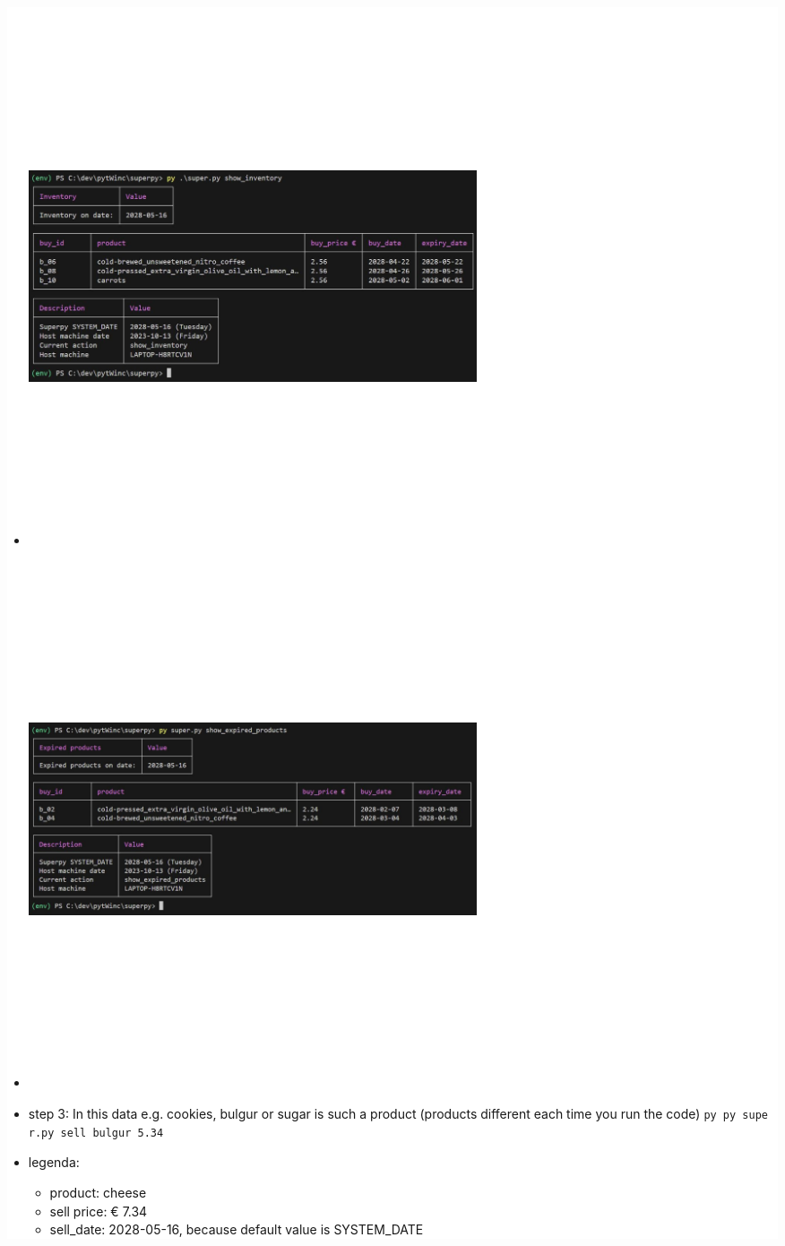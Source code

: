    - <img src="./images_in_readme_files/sell_example_06b.JPG" alt="Image Name" width="500" height="600">
   - <img src="./images_in_readme_files/sell_example_06c.JPG" alt="Image Name" width="500" height="600">

   - step 3: In this data e.g. cookies, bulgur or sugar is such a product (products different each time you run the code)
    ```py
        py super.py sell bulgur 5.34 
    ```
- legenda: 
    - product: cheese 
    - sell price: &euro; 7.34
    - sell_date: 2028-05-16, because default value is SYSTEM_DATE
